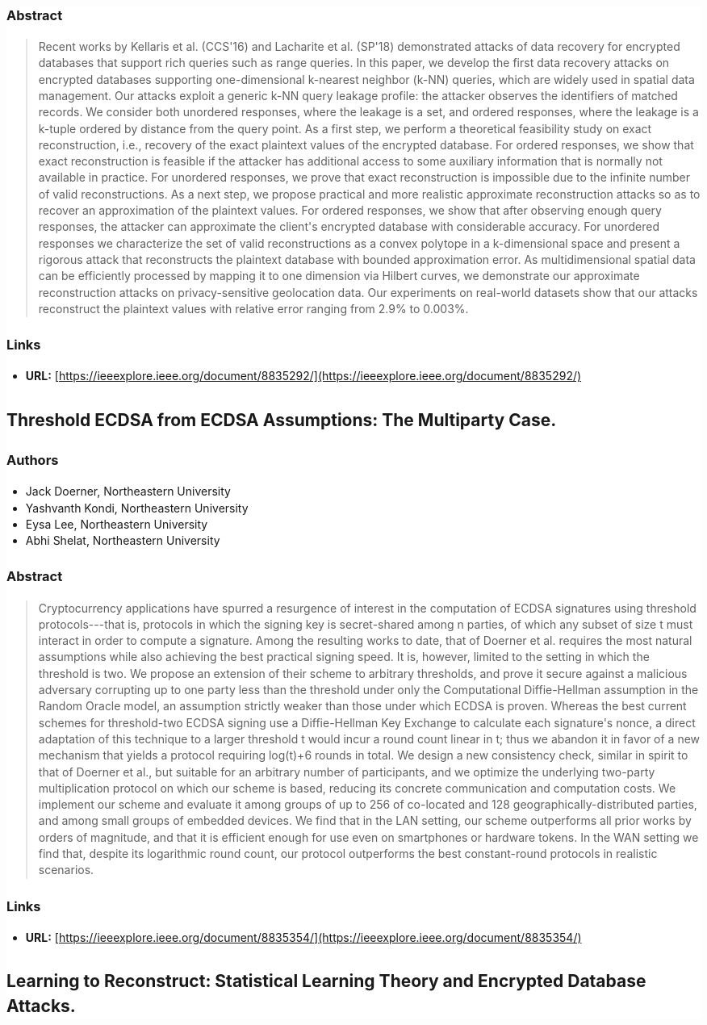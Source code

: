 ### Abstract
> Recent works by Kellaris et al. (CCS'16) and Lacharite et al. (SP'18) demonstrated attacks of data recovery for encrypted databases that support rich queries such as range queries. In this paper, we develop the first data recovery attacks on encrypted databases supporting one-dimensional k-nearest neighbor (k-NN) queries, which are widely used in spatial data management. Our attacks exploit a generic k-NN query leakage profile: the attacker observes the identifiers of matched records. We consider both unordered responses, where the leakage is a set, and ordered responses, where the leakage is a k-tuple ordered by distance from the query point. As a first step, we perform a theoretical feasibility study on exact reconstruction, i.e., recovery of the exact plaintext values of the encrypted database. For ordered responses, we show that exact reconstruction is feasible if the attacker has additional access to some auxiliary information that is normally not available in practice. For unordered responses, we prove that exact reconstruction is impossible due to the infinite number of valid reconstructions. As a next step, we propose practical and more realistic approximate reconstruction attacks so as to recover an approximation of the plaintext values. For ordered responses, we show that after observing enough query responses, the attacker can approximate the client's encrypted database with considerable accuracy. For unordered responses we characterize the set of valid reconstructions as a convex polytope in a k-dimensional space and present a rigorous attack that reconstructs the plaintext database with bounded approximation error. As multidimensional spatial data can be efficiently processed by mapping it to one dimension via Hilbert curves, we demonstrate our approximate reconstruction attacks on privacy-sensitive geolocation data. Our experiments on real-world datasets show that our attacks reconstruct the plaintext values with relative error ranging from 2.9% to 0.003%.
### Links
- **URL:** [https://ieeexplore.ieee.org/document/8835292/](https://ieeexplore.ieee.org/document/8835292/)
## Threshold ECDSA from ECDSA Assumptions: The Multiparty Case.
### Authors
* Jack Doerner, Northeastern University
* Yashvanth Kondi, Northeastern University
* Eysa Lee, Northeastern University
* Abhi Shelat, Northeastern University
### Abstract
> Cryptocurrency applications have spurred a resurgence of interest in the computation of ECDSA signatures using threshold protocols---that is, protocols in which the signing key is secret-shared among n parties, of which any subset of size t must interact in order to compute a signature. Among the resulting works to date, that of Doerner et al. requires the most natural assumptions while also achieving the best practical signing speed. It is, however, limited to the setting in which the threshold is two. We propose an extension of their scheme to arbitrary thresholds, and prove it secure against a malicious adversary corrupting up to one party less than the threshold under only the Computational Diffie-Hellman assumption in the Random Oracle model, an assumption strictly weaker than those under which ECDSA is proven. Whereas the best current schemes for threshold-two ECDSA signing use a Diffie-Hellman Key Exchange to calculate each signature's nonce, a direct adaptation of this technique to a larger threshold t would incur a round count linear in t; thus we abandon it in favor of a new mechanism that yields a protocol requiring log(t)+6 rounds in total. We design a new consistency check, similar in spirit to that of Doerner et al., but suitable for an arbitrary number of participants, and we optimize the underlying two-party multiplication protocol on which our scheme is based, reducing its concrete communication and computation costs. We implement our scheme and evaluate it among groups of up to 256 of co-located and 128 geographically-distributed parties, and among small groups of embedded devices. We find that in the LAN setting, our scheme outperforms all prior works by orders of magnitude, and that it is efficient enough for use even on smartphones or hardware tokens. In the WAN setting we find that, despite its logarithmic round count, our protocol outperforms the best constant-round protocols in realistic scenarios.
### Links
- **URL:** [https://ieeexplore.ieee.org/document/8835354/](https://ieeexplore.ieee.org/document/8835354/)
## Learning to Reconstruct: Statistical Learning Theory and Encrypted Database Attacks.